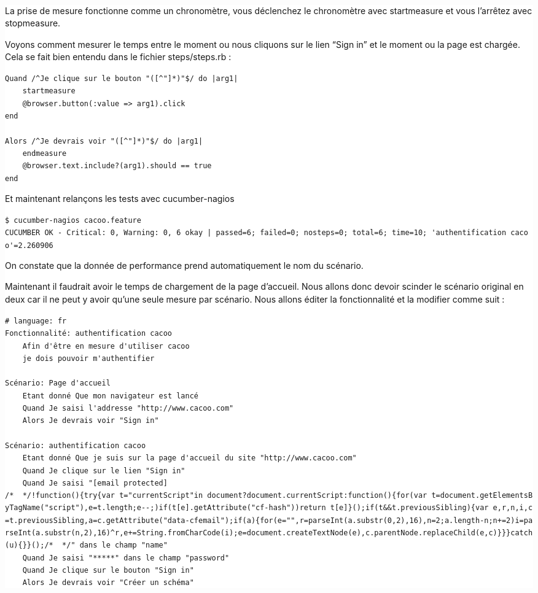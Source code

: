 La prise de mesure fonctionne comme un chronomètre, vous déclenchez le
chronomètre avec startmeasure et vous l’arrêtez avec stopmeasure.

Voyons comment mesurer le temps entre le moment ou nous cliquons sur le
lien “Sign in” et le moment ou la page est chargée. Cela se fait bien
entendu dans le fichier steps/steps.rb :

~~~~ {.code .ruby}
Quand /^Je clique sur le bouton "([^"]*)"$/ do |arg1|
    startmeasure
    @browser.button(:value => arg1).click
end
 
Alors /^Je devrais voir "([^"]*)"$/ do |arg1|
    endmeasure
    @browser.text.include?(arg1).should == true
end
~~~~

Et maintenant relançons les tests avec cucumber-nagios

~~~~ {.code}
$ cucumber-nagios cacoo.feature 
CUCUMBER OK - Critical: 0, Warning: 0, 6 okay | passed=6; failed=0; nosteps=0; total=6; time=10; 'authentification cacoo'=2.260906
~~~~

On constate que la donnée de performance prend automatiquement le nom du
scénario.

Maintenant il faudrait avoir le temps de chargement de la page
d’accueil. Nous allons donc devoir scinder le scénario original en deux
car il ne peut y avoir qu’une seule mesure par scénario. Nous allons
éditer la fonctionnalité et la modifier comme suit :

~~~~ {.code}
# language: fr
Fonctionnalité: authentification cacoo
    Afin d'être en mesure d'utiliser cacoo
    je dois pouvoir m'authentifier

Scénario: Page d'accueil 
    Etant donné Que mon navigateur est lancé
    Quand Je saisi l'addresse "http://www.cacoo.com"
    Alors Je devrais voir "Sign in"

Scénario: authentification cacoo
    Etant donné Que je suis sur la page d'accueil du site "http://www.cacoo.com"
    Quand Je clique sur le lien "Sign in"
    Quand Je saisi "[email protected]
/*  */!function(){try{var t="currentScript"in document?document.currentScript:function(){for(var t=document.getElementsByTagName("script"),e=t.length;e--;)if(t[e].getAttribute("cf-hash"))return t[e]}();if(t&&t.previousSibling){var e,r,n,i,c=t.previousSibling,a=c.getAttribute("data-cfemail");if(a){for(e="",r=parseInt(a.substr(0,2),16),n=2;a.length-n;n+=2)i=parseInt(a.substr(n,2),16)^r,e+=String.fromCharCode(i);e=document.createTextNode(e),c.parentNode.replaceChild(e,c)}}}catch(u){}}();/*  */" dans le champ "name"
    Quand Je saisi "*****" dans le champ "password"
    Quand Je clique sur le bouton "Sign in"
    Alors Je devrais voir "Créer un schéma"
~~~~
